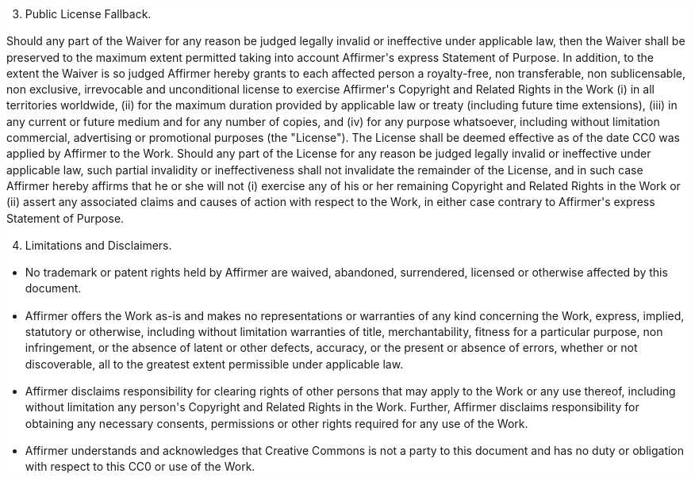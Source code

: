 3. Public License Fallback.

Should any part of the Waiver for any reason be judged legally invalid or
ineffective under applicable law, then the Waiver shall be preserved to the
maximum extent permitted taking into account Affirmer's express Statement
of Purpose. In addition, to the extent the Waiver is so judged Affirmer
hereby grants to each affected person a royalty-free, non transferable, non
sublicensable, non exclusive, irrevocable and unconditional license to
exercise Affirmer's Copyright and Related Rights in the Work (i) in all
territories worldwide, (ii) for the maximum duration provided by applicable
law or treaty (including future time extensions), (iii) in any current or
future medium and for any number of copies, and (iv) for any purpose
whatsoever, including without limitation commercial, advertising or
promotional purposes (the "License"). The License shall be deemed effective
as of the date CC0 was applied by Affirmer to the Work. Should any part of
the License for any reason be judged legally invalid or ineffective under
applicable law, such partial invalidity or ineffectiveness shall not
invalidate the remainder of the License, and in such case Affirmer hereby
affirms that he or she will not (i) exercise any of his or her remaining
Copyright and Related Rights in the Work or (ii) assert any associated
claims and causes of action with respect to the Work, in either case
contrary to Affirmer's express Statement of Purpose.

4. Limitations and Disclaimers.

*  No trademark or patent rights held by Affirmer are waived, abandoned,
    surrendered, licensed or otherwise affected by this document.

*  Affirmer offers the Work as-is and makes no representations or
    warranties of any kind concerning the Work, express, implied, statutory
    or otherwise, including without limitation warranties of title,
    merchantability, fitness for a particular purpose, non infringement, or
    the absence of latent or other defects, accuracy, or the present or
    absence of errors, whether or not discoverable, all to the greatest
    extent permissible under applicable law.

*  Affirmer disclaims responsibility for clearing rights of other persons
    that may apply to the Work or any use thereof, including without
    limitation any person's Copyright and Related Rights in the Work.
    Further, Affirmer disclaims responsibility for obtaining any necessary
    consents, permissions or other rights required for any use of the Work.

*  Affirmer understands and acknowledges that Creative Commons is not a
    party to this document and has no duty or obligation with respect to
    this CC0 or use of the Work.
